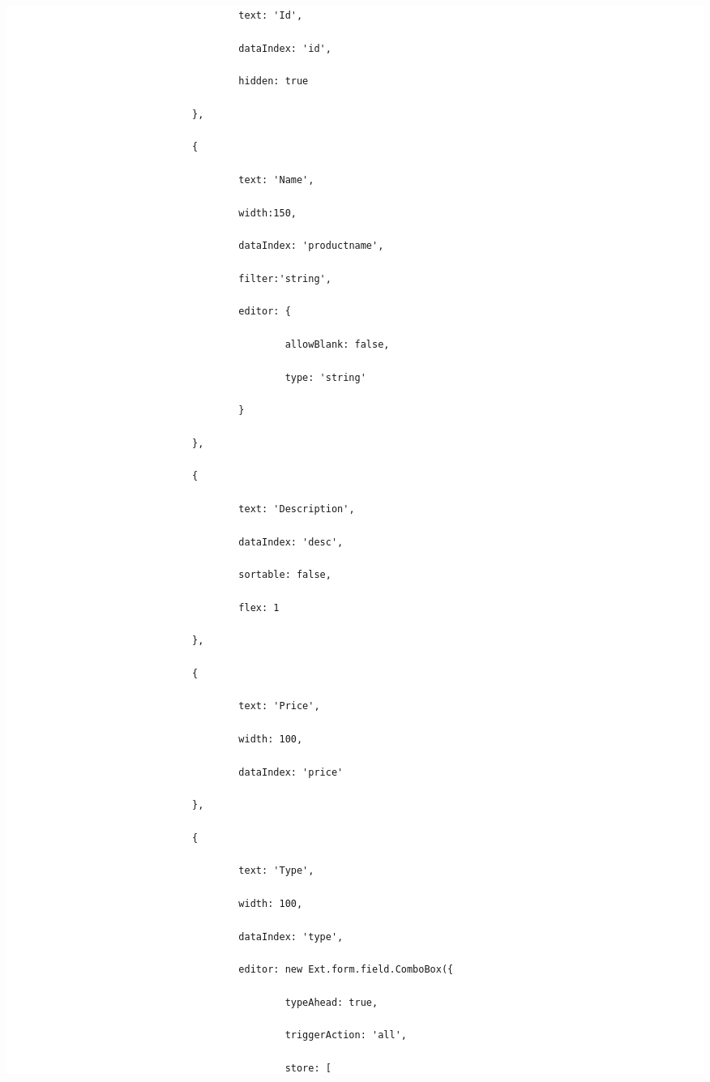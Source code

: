                                             text: 'Id',

                                            dataIndex: 'id',

                                            hidden: true

                                    },

                                    {

                                            text: 'Name',

                                            width:150,

                                            dataIndex: 'productname',

                                            filter:'string',

                                            editor: {

                                                    allowBlank: false,

                                                    type: 'string'

                                            }

                                    },

                                    {

                                            text: 'Description',

                                            dataIndex: 'desc',

                                            sortable: false,

                                            flex: 1

                                    },

                                    {

                                            text: 'Price',

                                            width: 100,

                                            dataIndex: 'price'

                                    },

                                    {

                                            text: 'Type',

                                            width: 100,

                                            dataIndex: 'type',

                                            editor: new Ext.form.field.ComboBox({

                                                    typeAhead: true,

                                                    triggerAction: 'all',

                                                    store: [
